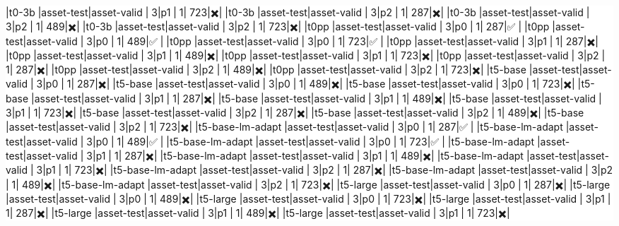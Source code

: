 |t0-3b            |asset-test|asset-valid     |        3|p1    |    1| 723|:heavy_multiplication_x:|
|t0-3b            |asset-test|asset-valid     |        3|p2    |    1| 287|:heavy_multiplication_x:|
|t0-3b            |asset-test|asset-valid     |        3|p2    |    1| 489|:heavy_multiplication_x:|
|t0-3b            |asset-test|asset-valid     |        3|p2    |    1| 723|:heavy_multiplication_x:|
|t0pp             |asset-test|asset-valid     |        3|p0    |    1| 287|:white_check_mark:      |
|t0pp             |asset-test|asset-valid     |        3|p0    |    1| 489|:white_check_mark:      |
|t0pp             |asset-test|asset-valid     |        3|p0    |    1| 723|:white_check_mark:      |
|t0pp             |asset-test|asset-valid     |        3|p1    |    1| 287|:heavy_multiplication_x:|
|t0pp             |asset-test|asset-valid     |        3|p1    |    1| 489|:heavy_multiplication_x:|
|t0pp             |asset-test|asset-valid     |        3|p1    |    1| 723|:heavy_multiplication_x:|
|t0pp             |asset-test|asset-valid     |        3|p2    |    1| 287|:heavy_multiplication_x:|
|t0pp             |asset-test|asset-valid     |        3|p2    |    1| 489|:heavy_multiplication_x:|
|t0pp             |asset-test|asset-valid     |        3|p2    |    1| 723|:heavy_multiplication_x:|
|t5-base          |asset-test|asset-valid     |        3|p0    |    1| 287|:heavy_multiplication_x:|
|t5-base          |asset-test|asset-valid     |        3|p0    |    1| 489|:heavy_multiplication_x:|
|t5-base          |asset-test|asset-valid     |        3|p0    |    1| 723|:heavy_multiplication_x:|
|t5-base          |asset-test|asset-valid     |        3|p1    |    1| 287|:heavy_multiplication_x:|
|t5-base          |asset-test|asset-valid     |        3|p1    |    1| 489|:heavy_multiplication_x:|
|t5-base          |asset-test|asset-valid     |        3|p1    |    1| 723|:heavy_multiplication_x:|
|t5-base          |asset-test|asset-valid     |        3|p2    |    1| 287|:heavy_multiplication_x:|
|t5-base          |asset-test|asset-valid     |        3|p2    |    1| 489|:heavy_multiplication_x:|
|t5-base          |asset-test|asset-valid     |        3|p2    |    1| 723|:heavy_multiplication_x:|
|t5-base-lm-adapt |asset-test|asset-valid     |        3|p0    |    1| 287|:white_check_mark:      |
|t5-base-lm-adapt |asset-test|asset-valid     |        3|p0    |    1| 489|:white_check_mark:      |
|t5-base-lm-adapt |asset-test|asset-valid     |        3|p0    |    1| 723|:white_check_mark:      |
|t5-base-lm-adapt |asset-test|asset-valid     |        3|p1    |    1| 287|:heavy_multiplication_x:|
|t5-base-lm-adapt |asset-test|asset-valid     |        3|p1    |    1| 489|:heavy_multiplication_x:|
|t5-base-lm-adapt |asset-test|asset-valid     |        3|p1    |    1| 723|:heavy_multiplication_x:|
|t5-base-lm-adapt |asset-test|asset-valid     |        3|p2    |    1| 287|:heavy_multiplication_x:|
|t5-base-lm-adapt |asset-test|asset-valid     |        3|p2    |    1| 489|:heavy_multiplication_x:|
|t5-base-lm-adapt |asset-test|asset-valid     |        3|p2    |    1| 723|:heavy_multiplication_x:|
|t5-large         |asset-test|asset-valid     |        3|p0    |    1| 287|:heavy_multiplication_x:|
|t5-large         |asset-test|asset-valid     |        3|p0    |    1| 489|:heavy_multiplication_x:|
|t5-large         |asset-test|asset-valid     |        3|p0    |    1| 723|:heavy_multiplication_x:|
|t5-large         |asset-test|asset-valid     |        3|p1    |    1| 287|:heavy_multiplication_x:|
|t5-large         |asset-test|asset-valid     |        3|p1    |    1| 489|:heavy_multiplication_x:|
|t5-large         |asset-test|asset-valid     |        3|p1    |    1| 723|:heavy_multiplication_x:|